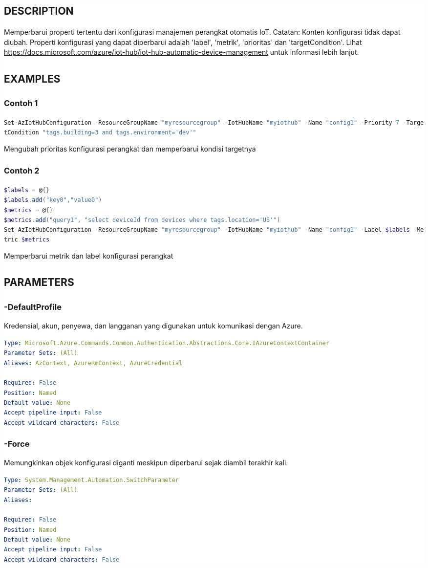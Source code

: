 ## DESCRIPTION
Memperbarui properti tertentu dari konfigurasi manajemen perangkat otomatis IoT.
Catatan: Konten konfigurasi tidak dapat diubah. Properti konfigurasi yang dapat diperbarui adalah 'label', 'metrik', 'prioritas' dan 'targetCondition'.
Lihat https://docs.microsoft.com/azure/iot-hub/iot-hub-automatic-device-management untuk informasi lebih lanjut.

## EXAMPLES

### Contoh 1
```powershell
Set-AzIotHubConfiguration -ResourceGroupName "myresourcegroup" -IotHubName "myiothub" -Name "config1" -Priority 7 -TargetCondition "tags.building=3 and tags.environment='dev'"
```

Mengubah prioritas konfigurasi perangkat dan memperbarui kondisi targetnya

### Contoh 2
```powershell
$labels = @{}
$labels.add("key0","value0")
$metrics = @{}
$metrics.add("query1", "select deviceId from devices where tags.location='US'")
Set-AzIotHubConfiguration -ResourceGroupName "myresourcegroup" -IotHubName "myiothub" -Name "config1" -Label $labels -Metric $metrics
```

Memperbarui metrik dan label konfigurasi perangkat

## PARAMETERS

### -DefaultProfile
Kredensial, akun, penyewa, dan langganan yang digunakan untuk komunikasi dengan Azure.

```yaml
Type: Microsoft.Azure.Commands.Common.Authentication.Abstractions.Core.IAzureContextContainer
Parameter Sets: (All)
Aliases: AzContext, AzureRmContext, AzureCredential

Required: False
Position: Named
Default value: None
Accept pipeline input: False
Accept wildcard characters: False
```

### -Force
Memungkinkan objek konfigurasi diganti meskipun diperbarui sejak diambil terakhir kali.

```yaml
Type: System.Management.Automation.SwitchParameter
Parameter Sets: (All)
Aliases:

Required: False
Position: Named
Default value: None
Accept pipeline input: False
Accept wildcard characters: False
```
